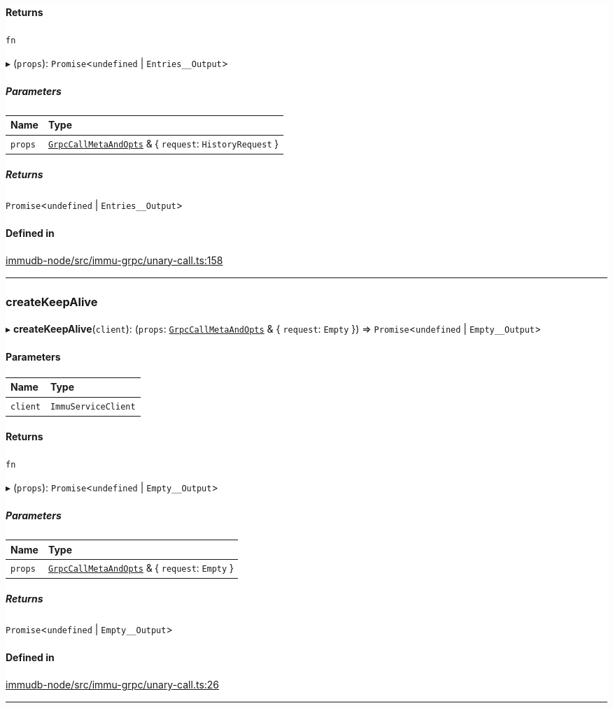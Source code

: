 #### Returns

`fn`

▸ (`props`): `Promise`<`undefined` \| `Entries__Output`\>

##### Parameters

| Name | Type |
| :------ | :------ |
| `props` | [`GrpcCallMetaAndOpts`](types_GrpcCallMetaAndOpts.md#grpccallmetaandopts) & { `request`: `HistoryRequest`  } |

##### Returns

`Promise`<`undefined` \| `Entries__Output`\>

#### Defined in

[immudb-node/src/immu-grpc/unary-call.ts:158](https://github.com/user3232/node-immu-db/blob/30c0d74/immudb-node/src/immu-grpc/unary-call.ts#L158)

___

### createKeepAlive

▸ **createKeepAlive**(`client`): (`props`: [`GrpcCallMetaAndOpts`](types_GrpcCallMetaAndOpts.md#grpccallmetaandopts) & { `request`: `Empty`  }) => `Promise`<`undefined` \| `Empty__Output`\>

#### Parameters

| Name | Type |
| :------ | :------ |
| `client` | `ImmuServiceClient` |

#### Returns

`fn`

▸ (`props`): `Promise`<`undefined` \| `Empty__Output`\>

##### Parameters

| Name | Type |
| :------ | :------ |
| `props` | [`GrpcCallMetaAndOpts`](types_GrpcCallMetaAndOpts.md#grpccallmetaandopts) & { `request`: `Empty`  } |

##### Returns

`Promise`<`undefined` \| `Empty__Output`\>

#### Defined in

[immudb-node/src/immu-grpc/unary-call.ts:26](https://github.com/user3232/node-immu-db/blob/30c0d74/immudb-node/src/immu-grpc/unary-call.ts#L26)

___
